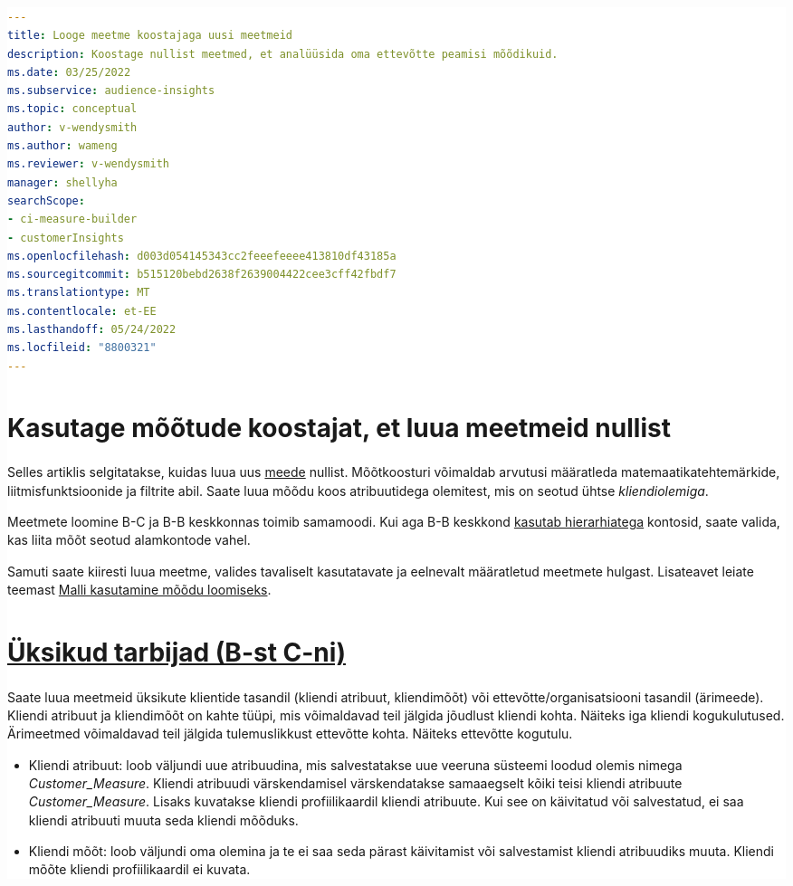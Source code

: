 ```yaml
---
title: Looge meetme koostajaga uusi meetmeid
description: Koostage nullist meetmed, et analüüsida oma ettevõtte peamisi mõõdikuid.
ms.date: 03/25/2022
ms.subservice: audience-insights
ms.topic: conceptual
author: v-wendysmith
ms.author: wameng
ms.reviewer: v-wendysmith
manager: shellyha
searchScope:
- ci-measure-builder
- customerInsights
ms.openlocfilehash: d003d054145343cc2feeefeeee413810df43185a
ms.sourcegitcommit: b515120bebd2638f2639004422cee3cff42fbdf7
ms.translationtype: MT
ms.contentlocale: et-EE
ms.lasthandoff: 05/24/2022
ms.locfileid: "8800321"
---
```

# <a name="use-measure-builder-to-create-measures-from-scratch"></a>Kasutage mõõtude koostajat, et luua meetmeid nullist

Selles artiklis selgitatakse, kuidas luua uus [meede](measures.md) nullist. Mõõtkoosturi võimaldab arvutusi määratleda matemaatikatehtemärkide, liitmisfunktsioonide ja filtrite abil. Saate luua mõõdu koos atribuutidega olemitest, mis on seotud ühtse *kliendiolemiga*.

Meetmete loomine B-C ja B-B keskkonnas toimib samamoodi. Kui aga B-B keskkond [kasutab hierarhiatega](relationships.md#set-up-account-hierarchies) kontosid, saate valida, kas liita mõõt seotud alamkontode vahel.

Samuti saate kiiresti luua meetme, valides tavaliselt kasutatavate ja eelnevalt määratletud meetmete hulgast. Lisateavet leiate teemast [Malli kasutamine mõõdu loomiseks](measure-templates.md).

# <a name="individual-consumers-b-to-c"></a>[Üksikud tarbijad (B-st C-ni)](#tab/b2c)

Saate luua meetmeid üksikute klientide tasandil (kliendi atribuut, kliendimõõt) või ettevõtte/organisatsiooni tasandil (ärimeede). Kliendi atribuut ja kliendimõõt on kahte tüüpi, mis võimaldavad teil jälgida jõudlust kliendi kohta. Näiteks iga kliendi kogukulutused. Ärimeetmed võimaldavad teil jälgida tulemuslikkust ettevõtte kohta. Näiteks ettevõtte kogutulu.

- Kliendi atribuut: loob väljundi uue atribuudina, mis salvestatakse uue veeruna süsteemi loodud olemis nimega *Customer_Measure*. Kliendi atribuudi värskendamisel värskendatakse samaaegselt kõiki teisi kliendi atribuute *Customer_Measure*. Lisaks kuvatakse kliendi profiilikaardil kliendi atribuute. Kui see on käivitatud või salvestatud, ei saa kliendi atribuuti muuta seda kliendi mõõduks.

- Kliendi mõõt: loob väljundi oma olemina ja te ei saa seda pärast käivitamist või salvestamist kliendi atribuudiks muuta. Kliendi mõõte kliendi profiilikaardil ei kuvata.
